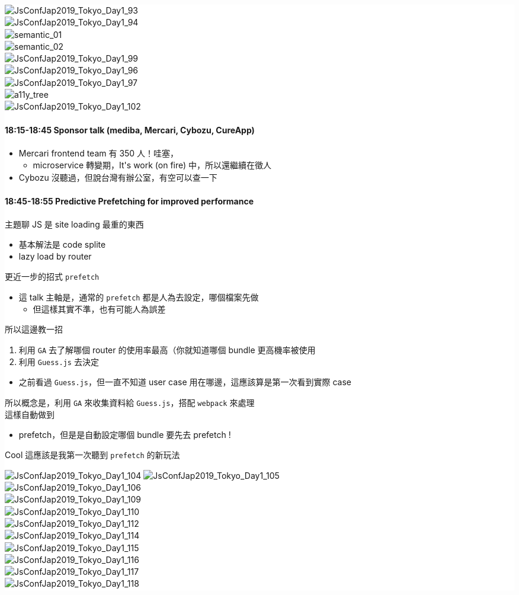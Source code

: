 ![JsConfJap2019_Tokyo_Day1_93](/assets/img/JsConfJap2019_Tokyo_Day1_93.JPG)  
![JsConfJap2019_Tokyo_Day1_94](/assets/img/JsConfJap2019_Tokyo_Day1_94.JPG)  
![semantic_01](/assets/img/semantic_01.jpg)  
![semantic_02](/assets/img/semantic_02.jpg)  
![JsConfJap2019_Tokyo_Day1_99](/assets/img/JsConfJap2019_Tokyo_Day1_99.JPG)  
![JsConfJap2019_Tokyo_Day1_96](/assets/img/JsConfJap2019_Tokyo_Day1_96.JPG)  
![JsConfJap2019_Tokyo_Day1_97](/assets/img/JsConfJap2019_Tokyo_Day1_97.JPG)  
![a11y_tree](/assets/img/a11y_tree.jpg)  
![JsConfJap2019_Tokyo_Day1_102](/assets/img/JsConfJap2019_Tokyo_Day1_102.JPG)  

#### 18:15-18:45 Sponsor talk (mediba, Mercari, Cybozu, CureApp)
- Mercari frontend team 有 350 人！哇塞，
  - microservice 轉變期，It's work (on fire) 中，所以還繼續在徵人
- Cybozu 沒聽過，但說台灣有辦公室，有空可以查一下

#### 18:45-18:55 Predictive Prefetching for improved performance
主題聊 JS 是 site loading 最重的東西
- 基本解法是 code splite
- lazy load by router

更近一步的招式 `prefetch`
- 這 talk 主軸是，通常的 `prefetch` 都是人為去設定，哪個檔案先做
  - 但這樣其實不準，也有可能人為誤差

所以這邊教一招
1. 利用 `GA` 去了解哪個 router 的使用率最高（你就知道哪個 bundle 更高機率被使用
2. 利用 `Guess.js` 去決定
  -  之前看過 `Guess.js`，但一直不知道 user case 用在哪邊，這應該算是第一次看到實際 case

所以概念是，利用 `GA` 來收集資料給 `Guess.js`，搭配 `webpack` 來處理  
這樣自動做到
- prefetch，但是是自動設定哪個 bundle 要先去 prefetch !

Cool 這應該是我第一次聽到 `prefetch` 的新玩法


![JsConfJap2019_Tokyo_Day1_104](/assets/img/JsConfJap2019_Tokyo_Day1_104.JPG)
![JsConfJap2019_Tokyo_Day1_105](/assets/img/JsConfJap2019_Tokyo_Day1_105.JPG)  
![JsConfJap2019_Tokyo_Day1_106](/assets/img/JsConfJap2019_Tokyo_Day1_106.JPG)  
![JsConfJap2019_Tokyo_Day1_109](/assets/img/JsConfJap2019_Tokyo_Day1_109.JPG)  
![JsConfJap2019_Tokyo_Day1_110](/assets/img/JsConfJap2019_Tokyo_Day1_110.JPG)  
![JsConfJap2019_Tokyo_Day1_112](/assets/img/JsConfJap2019_Tokyo_Day1_112.JPG)  
![JsConfJap2019_Tokyo_Day1_114](/assets/img/JsConfJap2019_Tokyo_Day1_114.JPG)  
![JsConfJap2019_Tokyo_Day1_115](/assets/img/JsConfJap2019_Tokyo_Day1_115.JPG)  
![JsConfJap2019_Tokyo_Day1_116](/assets/img/JsConfJap2019_Tokyo_Day1_116.JPG)  
![JsConfJap2019_Tokyo_Day1_117](/assets/img/JsConfJap2019_Tokyo_Day1_117.JPG)  
![JsConfJap2019_Tokyo_Day1_118](/assets/img/JsConfJap2019_Tokyo_Day1_118.JPG)  
